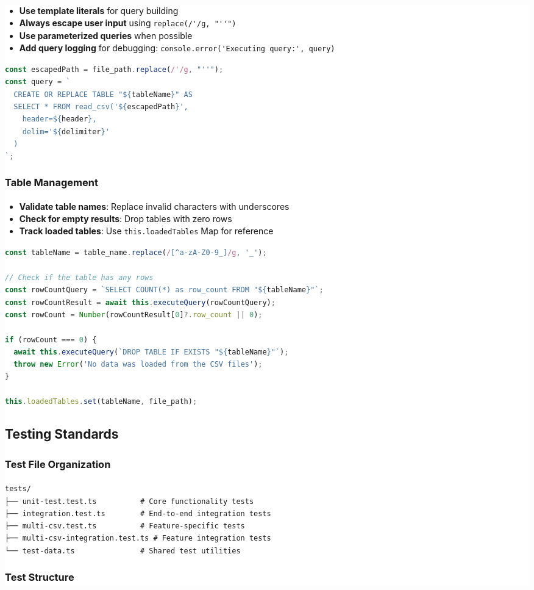 - **Use template literals** for query building
- **Always escape user input** using `replace(/'/g, "''")`
- **Use parameterized queries** when possible
- **Add query logging** for debugging: `console.error('Executing query:', query)`

```typescript
const escapedPath = file_path.replace(/'/g, "''");
const query = `
  CREATE OR REPLACE TABLE "${tableName}" AS 
  SELECT * FROM read_csv('${escapedPath}', 
    header=${header},
    delim='${delimiter}'
  )
`;
```

### Table Management

- **Validate table names**: Replace invalid characters with underscores
- **Check for empty results**: Drop tables with zero rows
- **Track loaded tables**: Use `this.loadedTables` Map for reference

```typescript
const tableName = table_name.replace(/[^a-zA-Z0-9_]/g, '_');

// Check if the table has any rows
const rowCountQuery = `SELECT COUNT(*) as row_count FROM "${tableName}"`;
const rowCountResult = await this.executeQuery(rowCountQuery);
const rowCount = Number(rowCountResult[0]?.row_count || 0);

if (rowCount === 0) {
  await this.executeQuery(`DROP TABLE IF EXISTS "${tableName}"`);
  throw new Error('No data was loaded from the CSV files');
}

this.loadedTables.set(tableName, file_path);
```

## Testing Standards

### Test File Organization

```
tests/
├── unit-test.test.ts          # Core functionality tests
├── integration.test.ts        # End-to-end integration tests  
├── multi-csv.test.ts          # Feature-specific tests
├── multi-csv-integration.test.ts # Feature integration tests
└── test-data.ts               # Shared test utilities
```

### Test Structure
